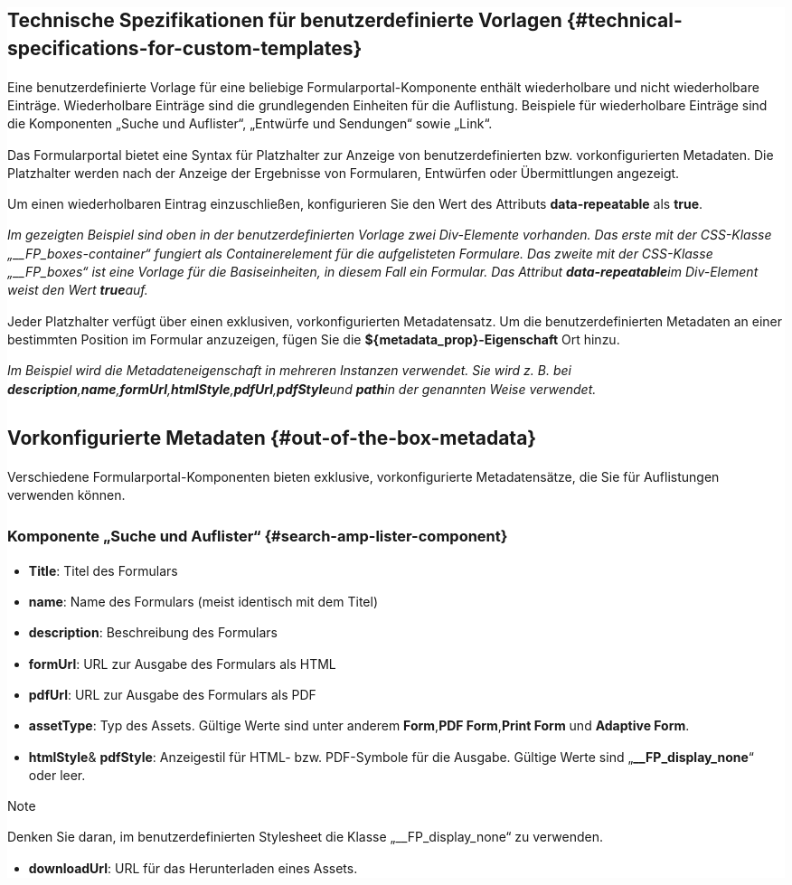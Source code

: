 ## Technische Spezifikationen für benutzerdefinierte Vorlagen {#technical-specifications-for-custom-templates}

Eine benutzerdefinierte Vorlage für eine beliebige Formularportal-Komponente enthält wiederholbare und nicht wiederholbare Einträge. Wiederholbare Einträge sind die grundlegenden Einheiten für die Auflistung. Beispiele für wiederholbare Einträge sind die Komponenten „Suche und Auflister“, „Entwürfe und Sendungen“ sowie „Link“.

Das Formularportal bietet eine Syntax für Platzhalter zur Anzeige von benutzerdefinierten bzw. vorkonfigurierten Metadaten. Die Platzhalter werden nach der Anzeige der Ergebnisse von Formularen, Entwürfen oder Übermittlungen angezeigt.

Um einen wiederholbaren Eintrag einzuschließen, konfigurieren Sie den Wert des Attributs **data-repeatable** als **true**.

*Im gezeigten Beispiel sind oben in der benutzerdefinierten Vorlage zwei Div-Elemente vorhanden. Das erste mit der CSS-Klasse „__FP_boxes-container“ fungiert als Containerelement für die aufgelisteten Formulare. Das zweite mit der CSS-Klasse „__FP_boxes“ ist eine Vorlage für die Basiseinheiten, in diesem Fall ein Formular. Das Attribut **data-repeatable**im Div-Element weist den Wert **true**auf.*

Jeder Platzhalter verfügt über einen exklusiven, vorkonfigurierten Metadatensatz. Um die benutzerdefinierten Metadaten an einer bestimmten Position im Formular anzuzeigen, fügen Sie die **${metadata_prop}-Eigenschaft** Ort hinzu.

*Im Beispiel wird die Metadateneigenschaft in mehreren Instanzen verwendet. Sie wird z. B. bei **description**,**name**,**formUrl**,**htmlStyle**,**pdfUrl**,**pdfStyle**und **path**in der genannten Weise verwendet.*

## Vorkonfigurierte Metadaten {#out-of-the-box-metadata}

Verschiedene Formularportal-Komponenten bieten exklusive, vorkonfigurierte Metadatensätze, die Sie für Auflistungen verwenden können.

### Komponente „Suche und Auflister“ {#search-amp-lister-component}

* **Title**: Titel des Formulars
* **name**: Name des Formulars (meist identisch mit dem Titel)
* **description**: Beschreibung des Formulars
* **formUrl**: URL zur Ausgabe des Formulars als HTML
* **pdfUrl**: URL zur Ausgabe des Formulars als PDF
* **assetType**: Typ des Assets. Gültige Werte sind unter anderem **Form**,**PDF Form**,**Print Form** und **Adaptive Form**.

* **htmlStyle**&amp; **pdfStyle**: Anzeigestil für HTML- bzw. PDF-Symbole für die Ausgabe. Gültige Werte sind „**__FP_display_none**“ oder leer.

>[!NOTE]
>
>Denken Sie daran, im benutzerdefinierten Stylesheet die Klasse „__FP_display_none“ zu verwenden.

* **downloadUrl**: URL für das Herunterladen eines Assets.
